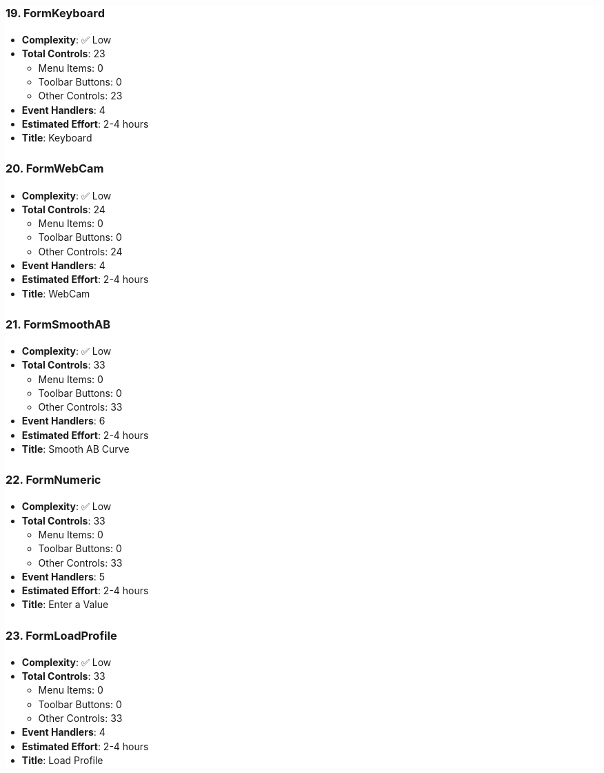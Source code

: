 ### 19. FormKeyboard

- **Complexity**: ✅ Low
- **Total Controls**: 23
  - Menu Items: 0
  - Toolbar Buttons: 0
  - Other Controls: 23
- **Event Handlers**: 4
- **Estimated Effort**: 2-4 hours
- **Title**: Keyboard

### 20. FormWebCam

- **Complexity**: ✅ Low
- **Total Controls**: 24
  - Menu Items: 0
  - Toolbar Buttons: 0
  - Other Controls: 24
- **Event Handlers**: 4
- **Estimated Effort**: 2-4 hours
- **Title**: WebCam

### 21. FormSmoothAB

- **Complexity**: ✅ Low
- **Total Controls**: 33
  - Menu Items: 0
  - Toolbar Buttons: 0
  - Other Controls: 33
- **Event Handlers**: 6
- **Estimated Effort**: 2-4 hours
- **Title**: Smooth AB Curve

### 22. FormNumeric

- **Complexity**: ✅ Low
- **Total Controls**: 33
  - Menu Items: 0
  - Toolbar Buttons: 0
  - Other Controls: 33
- **Event Handlers**: 5
- **Estimated Effort**: 2-4 hours
- **Title**: Enter a Value

### 23. FormLoadProfile

- **Complexity**: ✅ Low
- **Total Controls**: 33
  - Menu Items: 0
  - Toolbar Buttons: 0
  - Other Controls: 33
- **Event Handlers**: 4
- **Estimated Effort**: 2-4 hours
- **Title**: Load Profile
